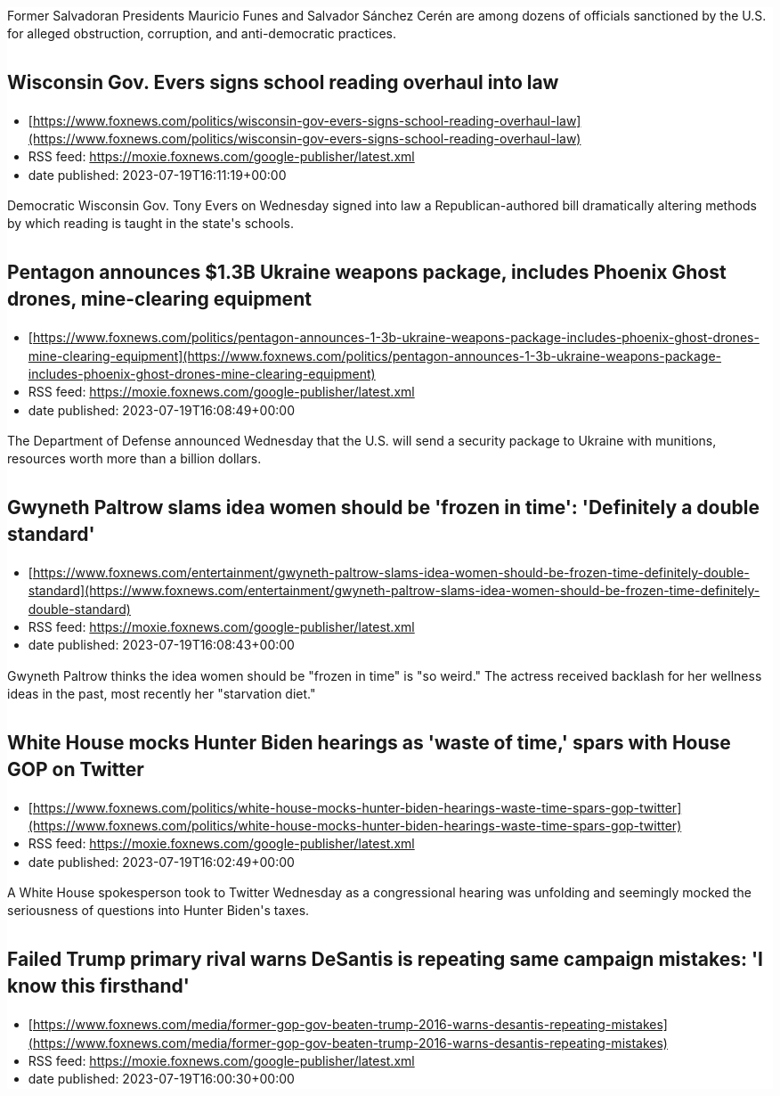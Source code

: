 Former Salvadoran Presidents Mauricio Funes and Salvador Sánchez Cerén are among dozens of officials sanctioned by the U.S. for alleged obstruction, corruption, and anti-democratic practices.

## Wisconsin Gov. Evers signs school reading overhaul into law
 - [https://www.foxnews.com/politics/wisconsin-gov-evers-signs-school-reading-overhaul-law](https://www.foxnews.com/politics/wisconsin-gov-evers-signs-school-reading-overhaul-law)
 - RSS feed: https://moxie.foxnews.com/google-publisher/latest.xml
 - date published: 2023-07-19T16:11:19+00:00

Democratic Wisconsin Gov. Tony Evers on Wednesday signed into law a Republican-authored bill dramatically altering methods by which reading is taught in the state&apos;s schools.

## Pentagon announces $1.3B Ukraine weapons package, includes Phoenix Ghost drones, mine-clearing equipment
 - [https://www.foxnews.com/politics/pentagon-announces-1-3b-ukraine-weapons-package-includes-phoenix-ghost-drones-mine-clearing-equipment](https://www.foxnews.com/politics/pentagon-announces-1-3b-ukraine-weapons-package-includes-phoenix-ghost-drones-mine-clearing-equipment)
 - RSS feed: https://moxie.foxnews.com/google-publisher/latest.xml
 - date published: 2023-07-19T16:08:49+00:00

The Department of Defense announced Wednesday that the U.S. will send a security package to Ukraine with munitions, resources worth more than a billion dollars.

## Gwyneth Paltrow slams idea women should be 'frozen in time': 'Definitely a double standard'
 - [https://www.foxnews.com/entertainment/gwyneth-paltrow-slams-idea-women-should-be-frozen-time-definitely-double-standard](https://www.foxnews.com/entertainment/gwyneth-paltrow-slams-idea-women-should-be-frozen-time-definitely-double-standard)
 - RSS feed: https://moxie.foxnews.com/google-publisher/latest.xml
 - date published: 2023-07-19T16:08:43+00:00

Gwyneth Paltrow thinks the idea women should be &quot;frozen in time&quot; is &quot;so weird.&quot; The actress received backlash for her wellness ideas in the past, most recently her &quot;starvation diet.&quot;

## White House mocks Hunter Biden hearings as 'waste of time,' spars with House GOP on Twitter
 - [https://www.foxnews.com/politics/white-house-mocks-hunter-biden-hearings-waste-time-spars-gop-twitter](https://www.foxnews.com/politics/white-house-mocks-hunter-biden-hearings-waste-time-spars-gop-twitter)
 - RSS feed: https://moxie.foxnews.com/google-publisher/latest.xml
 - date published: 2023-07-19T16:02:49+00:00

A White House spokesperson took to Twitter Wednesday as a congressional hearing was unfolding and seemingly mocked the seriousness of questions into Hunter Biden&apos;s taxes.

## Failed Trump primary rival warns DeSantis is repeating same campaign mistakes: 'I know this firsthand'
 - [https://www.foxnews.com/media/former-gop-gov-beaten-trump-2016-warns-desantis-repeating-mistakes](https://www.foxnews.com/media/former-gop-gov-beaten-trump-2016-warns-desantis-repeating-mistakes)
 - RSS feed: https://moxie.foxnews.com/google-publisher/latest.xml
 - date published: 2023-07-19T16:00:30+00:00
